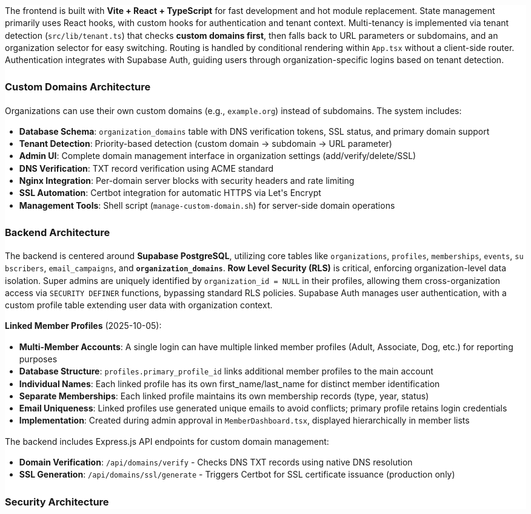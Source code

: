 The frontend is built with **Vite + React + TypeScript** for fast development and hot module replacement. State management primarily uses React hooks, with custom hooks for authentication and tenant context. Multi-tenancy is implemented via tenant detection (`src/lib/tenant.ts`) that checks **custom domains first**, then falls back to URL parameters or subdomains, and an organization selector for easy switching. Routing is handled by conditional rendering within `App.tsx` without a client-side router. Authentication integrates with Supabase Auth, guiding users through organization-specific logins based on tenant detection.

### Custom Domains Architecture

Organizations can use their own custom domains (e.g., `example.org`) instead of subdomains. The system includes:
- **Database Schema**: `organization_domains` table with DNS verification tokens, SSL status, and primary domain support
- **Tenant Detection**: Priority-based detection (custom domain → subdomain → URL parameter)
- **Admin UI**: Complete domain management interface in organization settings (add/verify/delete/SSL)
- **DNS Verification**: TXT record verification using ACME standard
- **Nginx Integration**: Per-domain server blocks with security headers and rate limiting
- **SSL Automation**: Certbot integration for automatic HTTPS via Let's Encrypt
- **Management Tools**: Shell script (`manage-custom-domain.sh`) for server-side domain operations

### Backend Architecture

The backend is centered around **Supabase PostgreSQL**, utilizing core tables like `organizations`, `profiles`, `memberships`, `events`, `subscribers`, `email_campaigns`, and **`organization_domains`**. **Row Level Security (RLS)** is critical, enforcing organization-level data isolation. Super admins are uniquely identified by `organization_id = NULL` in their profiles, allowing them cross-organization access via `SECURITY DEFINER` functions, bypassing standard RLS policies. Supabase Auth manages user authentication, with a custom profile table extending user data with organization context.

**Linked Member Profiles** (2025-10-05):
- **Multi-Member Accounts**: A single login can have multiple linked member profiles (Adult, Associate, Dog, etc.) for reporting purposes
- **Database Structure**: `profiles.primary_profile_id` links additional member profiles to the main account
- **Individual Names**: Each linked profile has its own first_name/last_name for distinct member identification
- **Separate Memberships**: Each linked profile maintains its own membership records (type, year, status)
- **Email Uniqueness**: Linked profiles use generated unique emails to avoid conflicts; primary profile retains login credentials
- **Implementation**: Created during admin approval in `MemberDashboard.tsx`, displayed hierarchically in member lists

The backend includes Express.js API endpoints for custom domain management:
- **Domain Verification**: `/api/domains/verify` - Checks DNS TXT records using native DNS resolution
- **SSL Generation**: `/api/domains/ssl/generate` - Triggers Certbot for SSL certificate issuance (production only)

### Security Architecture
